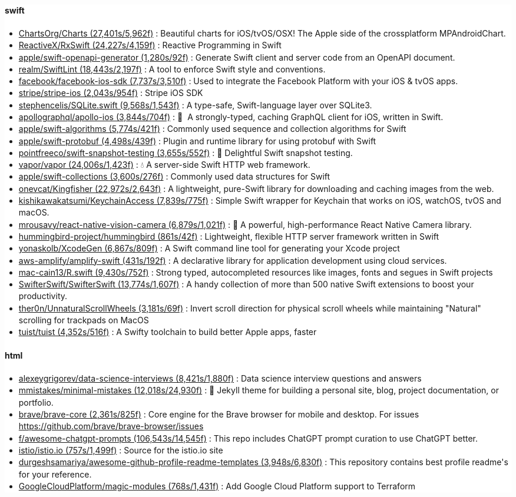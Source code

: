 #### swift
* [ChartsOrg/Charts (27,401s/5,962f)](https://github.com/ChartsOrg/Charts) : Beautiful charts for iOS/tvOS/OSX! The Apple side of the crossplatform MPAndroidChart.
* [ReactiveX/RxSwift (24,227s/4,159f)](https://github.com/ReactiveX/RxSwift) : Reactive Programming in Swift
* [apple/swift-openapi-generator (1,280s/92f)](https://github.com/apple/swift-openapi-generator) : Generate Swift client and server code from an OpenAPI document.
* [realm/SwiftLint (18,443s/2,197f)](https://github.com/realm/SwiftLint) : A tool to enforce Swift style and conventions.
* [facebook/facebook-ios-sdk (7,737s/3,510f)](https://github.com/facebook/facebook-ios-sdk) : Used to integrate the Facebook Platform with your iOS & tvOS apps.
* [stripe/stripe-ios (2,043s/954f)](https://github.com/stripe/stripe-ios) : Stripe iOS SDK
* [stephencelis/SQLite.swift (9,568s/1,543f)](https://github.com/stephencelis/SQLite.swift) : A type-safe, Swift-language layer over SQLite3.
* [apollographql/apollo-ios (3,844s/704f)](https://github.com/apollographql/apollo-ios) : 📱  A strongly-typed, caching GraphQL client for iOS, written in Swift.
* [apple/swift-algorithms (5,774s/421f)](https://github.com/apple/swift-algorithms) : Commonly used sequence and collection algorithms for Swift
* [apple/swift-protobuf (4,498s/439f)](https://github.com/apple/swift-protobuf) : Plugin and runtime library for using protobuf with Swift
* [pointfreeco/swift-snapshot-testing (3,655s/552f)](https://github.com/pointfreeco/swift-snapshot-testing) : 📸 Delightful Swift snapshot testing.
* [vapor/vapor (24,006s/1,423f)](https://github.com/vapor/vapor) : 💧 A server-side Swift HTTP web framework.
* [apple/swift-collections (3,600s/276f)](https://github.com/apple/swift-collections) : Commonly used data structures for Swift
* [onevcat/Kingfisher (22,972s/2,643f)](https://github.com/onevcat/Kingfisher) : A lightweight, pure-Swift library for downloading and caching images from the web.
* [kishikawakatsumi/KeychainAccess (7,839s/775f)](https://github.com/kishikawakatsumi/KeychainAccess) : Simple Swift wrapper for Keychain that works on iOS, watchOS, tvOS and macOS.
* [mrousavy/react-native-vision-camera (6,879s/1,021f)](https://github.com/mrousavy/react-native-vision-camera) : 📸 A powerful, high-performance React Native Camera library.
* [hummingbird-project/hummingbird (861s/42f)](https://github.com/hummingbird-project/hummingbird) : Lightweight, flexible HTTP server framework written in Swift
* [yonaskolb/XcodeGen (6,867s/809f)](https://github.com/yonaskolb/XcodeGen) : A Swift command line tool for generating your Xcode project
* [aws-amplify/amplify-swift (431s/192f)](https://github.com/aws-amplify/amplify-swift) : A declarative library for application development using cloud services.
* [mac-cain13/R.swift (9,430s/752f)](https://github.com/mac-cain13/R.swift) : Strong typed, autocompleted resources like images, fonts and segues in Swift projects
* [SwifterSwift/SwifterSwift (13,774s/1,607f)](https://github.com/SwifterSwift/SwifterSwift) : A handy collection of more than 500 native Swift extensions to boost your productivity.
* [ther0n/UnnaturalScrollWheels (3,181s/69f)](https://github.com/ther0n/UnnaturalScrollWheels) : Invert scroll direction for physical scroll wheels while maintaining "Natural" scrolling for trackpads on MacOS
* [tuist/tuist (4,352s/516f)](https://github.com/tuist/tuist) : A Swifty toolchain to build better Apple apps, faster

#### html
* [alexeygrigorev/data-science-interviews (8,421s/1,880f)](https://github.com/alexeygrigorev/data-science-interviews) : Data science interview questions and answers
* [mmistakes/minimal-mistakes (12,018s/24,930f)](https://github.com/mmistakes/minimal-mistakes) : 📐 Jekyll theme for building a personal site, blog, project documentation, or portfolio.
* [brave/brave-core (2,361s/825f)](https://github.com/brave/brave-core) : Core engine for the Brave browser for mobile and desktop. For issues https://github.com/brave/brave-browser/issues
* [f/awesome-chatgpt-prompts (106,543s/14,545f)](https://github.com/f/awesome-chatgpt-prompts) : This repo includes ChatGPT prompt curation to use ChatGPT better.
* [istio/istio.io (757s/1,499f)](https://github.com/istio/istio.io) : Source for the istio.io site
* [durgeshsamariya/awesome-github-profile-readme-templates (3,948s/6,830f)](https://github.com/durgeshsamariya/awesome-github-profile-readme-templates) : This repository contains best profile readme's for your reference.
* [GoogleCloudPlatform/magic-modules (768s/1,431f)](https://github.com/GoogleCloudPlatform/magic-modules) : Add Google Cloud Platform support to Terraform